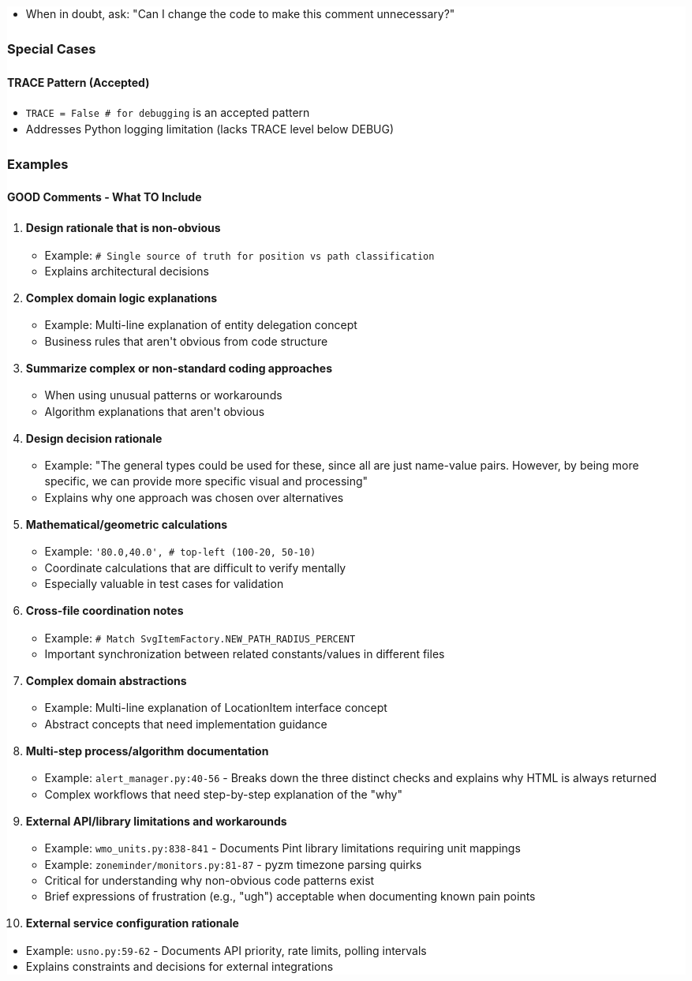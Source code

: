   - When in doubt, ask: "Can I change the code to make this comment unnecessary?"
  
### Special Cases

#### TRACE Pattern (Accepted)
- `TRACE = False # for debugging` is an accepted pattern
- Addresses Python logging limitation (lacks TRACE level below DEBUG)

### Examples

#### GOOD Comments - What TO Include

1. **Design rationale that is non-obvious**
   - Example: `# Single source of truth for position vs path classification`
   - Explains architectural decisions

2. **Complex domain logic explanations**
   - Example: Multi-line explanation of entity delegation concept
   - Business rules that aren't obvious from code structure

3. **Summarize complex or non-standard coding approaches**
   - When using unusual patterns or workarounds
   - Algorithm explanations that aren't obvious

4. **Design decision rationale**
   - Example: "The general types could be used for these, since all are just name-value pairs. However, by being more specific, we can provide more specific visual and processing"
   - Explains why one approach was chosen over alternatives

5. **Mathematical/geometric calculations**
   - Example: `'80.0,40.0', # top-left (100-20, 50-10)`
   - Coordinate calculations that are difficult to verify mentally
   - Especially valuable in test cases for validation

6. **Cross-file coordination notes**
   - Example: `# Match SvgItemFactory.NEW_PATH_RADIUS_PERCENT`
   - Important synchronization between related constants/values in different files

7. **Complex domain abstractions**
   - Example: Multi-line explanation of LocationItem interface concept
   - Abstract concepts that need implementation guidance

8. **Multi-step process/algorithm documentation**
   - Example: `alert_manager.py:40-56` - Breaks down the three distinct checks and explains why HTML is always returned
   - Complex workflows that need step-by-step explanation of the "why"

9. **External API/library limitations and workarounds**
   - Example: `wmo_units.py:838-841` - Documents Pint library limitations requiring unit mappings
   - Example: `zoneminder/monitors.py:81-87` - pyzm timezone parsing quirks
   - Critical for understanding why non-obvious code patterns exist
   - Brief expressions of frustration (e.g., "ugh") acceptable when documenting known pain points

10. **External service configuration rationale**
   - Example: `usno.py:59-62` - Documents API priority, rate limits, polling intervals
   - Explains constraints and decisions for external integrations
